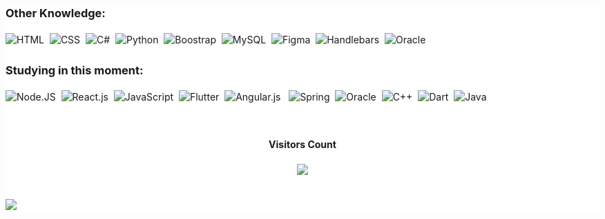 ### Other Knowledge:
![HTML](https://img.shields.io/badge/-HTML-0D1117?style=for-the-badge&logo=html5&labelColor=0D1117)&nbsp;
![CSS](https://img.shields.io/badge/-CSS-0D1117?style=for-the-badge&logo=CSS3&logoColor=1572B6&labelColor=0D1117)&nbsp;
![C#](https://img.shields.io/badge/-cSharp-0D1117?style=for-the-badge&logo=csharp&logoColor=purple&labelColor=0D1117)&nbsp; 
![Python](https://img.shields.io/badge/-python-0D1117?style=for-the-badge&logo=python&logoColor=1572B6&labelColor=0D1117)&nbsp;
![Boostrap](https://img.shields.io/badge/-boostrap-0D1117?style=for-the-badge&logo=bootstrap&labelColor=0D1117)&nbsp;
![MySQL](https://img.shields.io/badge/-mysql-0D1117?style=for-the-badge&logo=mysql&labelColor=0D1117)&nbsp;
![Figma](https://img.shields.io/badge/-figma-0D1117?style=for-the-badge&logo=figma&labelColor=0D1117)&nbsp;
![Handlebars](https://img.shields.io/badge/-handlebars-0D1117?style=for-the-badge&logo=handlebars&labelColor=0D1117)&nbsp;
![Oracle](https://img.shields.io/badge/Oracle-F80000?style=for-the-badge&logo=oracle&logoColor=white)&nbsp;  
  
### Studying in this moment:
![Node.JS](https://img.shields.io/badge/-Node.JS-0D1117?style=for-the-badge&logo=node.js&labelColor=0D1117&textColor=0D1117)&nbsp;
![React.js](https://img.shields.io/badge/-React.js-0D1117?style=for-the-badge&logo=react&labelColor=0D1117)&nbsp;
![JavaScript](https://img.shields.io/badge/-JavaScript-0D1117?style=for-the-badge&logo=javascript&labelColor=0D1117&textColor=0D1117)&nbsp; 
![Flutter](https://img.shields.io/badge/Flutter-%2302569B.svg?style=for-the-badge&logo=Flutter&logoColor=white)&nbsp;
![Angular.js](https://img.shields.io/badge/angular.js-%23E23237.svg?style=for-the-badge&logo=angularjs&logoColor=white) &nbsp; 
![Spring](https://img.shields.io/badge/spring-%236DB33F.svg?style=for-the-badge&logo=spring&logoColor=white)&nbsp; 
![Oracle](https://img.shields.io/badge/Oracle-F80000?style=for-the-badge&logo=oracle&logoColor=white)&nbsp; 
![C++](https://img.shields.io/badge/c++-%2300599C.svg?style=for-the-badge&logo=c%2B%2B&logoColor=white)&nbsp; 
![Dart](https://img.shields.io/badge/dart-%230175C2.svg?style=for-the-badge&logo=dart&logoColor=white)&nbsp;
![Java](https://img.shields.io/badge/java-%23ED8B00.svg?style=for-the-badge&logo=java&logoColor=white)&nbsp;  
  
  
  
<div align="center">
   <br><p align="centre"><b>Visitors Count</b></p>  
   <p align="center"><img align="center" src="https://profile-counter.glitch.me/{INatanDev}/count.svg" /></p> 
<br></div>  

<img width=100% src="https://capsule-render.vercel.app/api?type=waving&color=00bfbf&height=120&section=footer"/>
